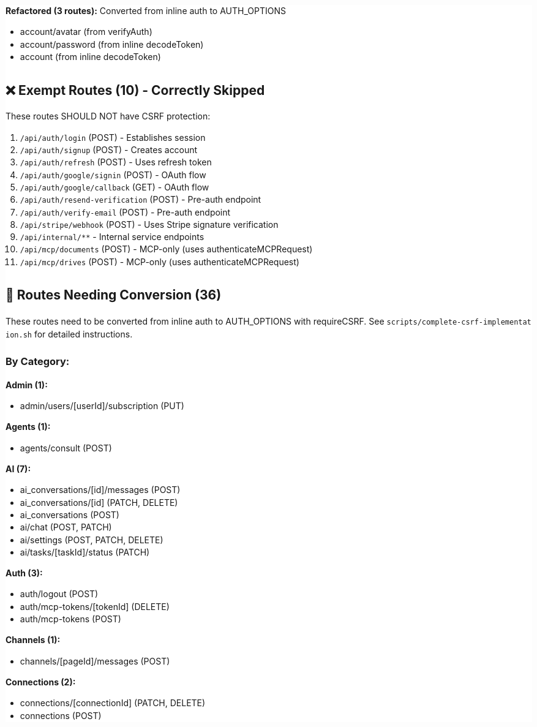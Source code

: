 **Refactored (3 routes):** Converted from inline auth to AUTH_OPTIONS
- account/avatar (from verifyAuth)
- account/password (from inline decodeToken)
- account (from inline decodeToken)

## ❌ Exempt Routes (10) - Correctly Skipped

These routes SHOULD NOT have CSRF protection:

1. `/api/auth/login` (POST) - Establishes session
2. `/api/auth/signup` (POST) - Creates account
3. `/api/auth/refresh` (POST) - Uses refresh token
4. `/api/auth/google/signin` (POST) - OAuth flow
5. `/api/auth/google/callback` (GET) - OAuth flow
6. `/api/auth/resend-verification` (POST) - Pre-auth endpoint
7. `/api/auth/verify-email` (POST) - Pre-auth endpoint
8. `/api/stripe/webhook` (POST) - Uses Stripe signature verification
9. `/api/internal/**` - Internal service endpoints
10. `/api/mcp/documents` (POST) - MCP-only (uses authenticateMCPRequest)
11. `/api/mcp/drives` (POST) - MCP-only (uses authenticateMCPRequest)

## 🔄 Routes Needing Conversion (36)

These routes need to be converted from inline auth to AUTH_OPTIONS with requireCSRF. See `scripts/complete-csrf-implementation.sh` for detailed instructions.

### By Category:

**Admin (1):**
- admin/users/[userId]/subscription (PUT)

**Agents (1):**
- agents/consult (POST)

**AI (7):**
- ai_conversations/[id]/messages (POST)
- ai_conversations/[id] (PATCH, DELETE)
- ai_conversations (POST)
- ai/chat (POST, PATCH)
- ai/settings (POST, PATCH, DELETE)
- ai/tasks/[taskId]/status (PATCH)

**Auth (3):**
- auth/logout (POST)
- auth/mcp-tokens/[tokenId] (DELETE)
- auth/mcp-tokens (POST)

**Channels (1):**
- channels/[pageId]/messages (POST)

**Connections (2):**
- connections/[connectionId] (PATCH, DELETE)
- connections (POST)
